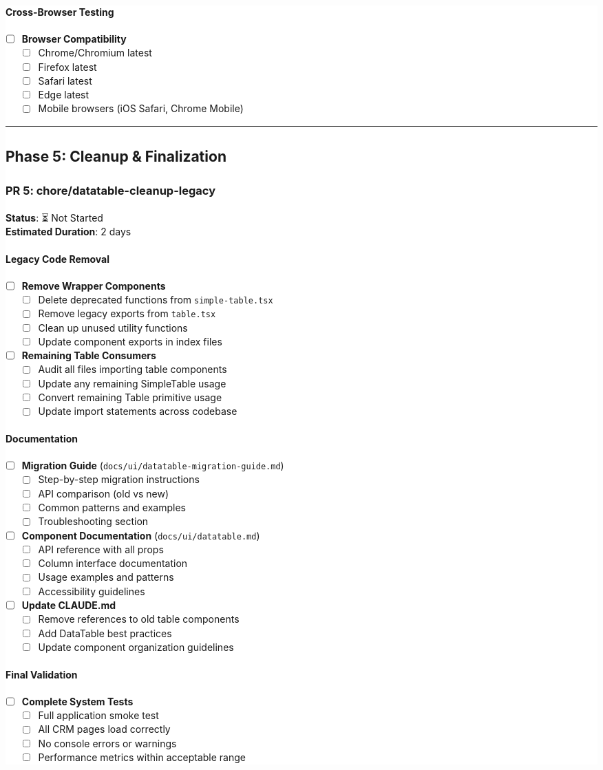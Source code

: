 #### Cross-Browser Testing
- [ ] **Browser Compatibility**
  - [ ] Chrome/Chromium latest
  - [ ] Firefox latest
  - [ ] Safari latest
  - [ ] Edge latest
  - [ ] Mobile browsers (iOS Safari, Chrome Mobile)

---

## Phase 5: Cleanup & Finalization

### PR 5: chore/datatable-cleanup-legacy
**Status**: ⏳ Not Started  
**Estimated Duration**: 2 days  

#### Legacy Code Removal
- [ ] **Remove Wrapper Components**
  - [ ] Delete deprecated functions from `simple-table.tsx`
  - [ ] Remove legacy exports from `table.tsx`  
  - [ ] Clean up unused utility functions
  - [ ] Update component exports in index files

- [ ] **Remaining Table Consumers**
  - [ ] Audit all files importing table components
  - [ ] Update any remaining SimpleTable usage
  - [ ] Convert remaining Table primitive usage
  - [ ] Update import statements across codebase

#### Documentation
- [ ] **Migration Guide** (`docs/ui/datatable-migration-guide.md`)
  - [ ] Step-by-step migration instructions
  - [ ] API comparison (old vs new)
  - [ ] Common patterns and examples
  - [ ] Troubleshooting section

- [ ] **Component Documentation** (`docs/ui/datatable.md`)
  - [ ] API reference with all props
  - [ ] Column<T> interface documentation
  - [ ] Usage examples and patterns
  - [ ] Accessibility guidelines

- [ ] **Update CLAUDE.md**
  - [ ] Remove references to old table components
  - [ ] Add DataTable best practices
  - [ ] Update component organization guidelines

#### Final Validation
- [ ] **Complete System Tests**
  - [ ] Full application smoke test
  - [ ] All CRM pages load correctly
  - [ ] No console errors or warnings
  - [ ] Performance metrics within acceptable range
